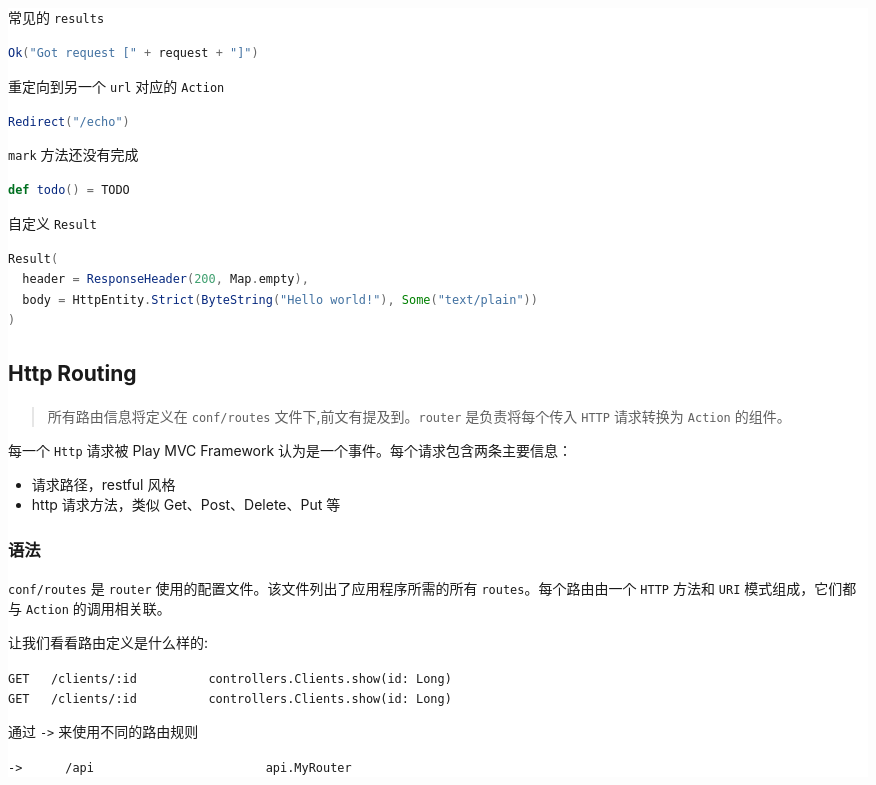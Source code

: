 常见的 `results`

```scala
Ok("Got request [" + request + "]")
```

重定向到另一个 `url` 对应的 `Action`

```scala
Redirect("/echo")
```

`mark` 方法还没有完成

```scala
def todo() = TODO
```



自定义 `Result`

```scala
Result(
  header = ResponseHeader(200, Map.empty),
  body = HttpEntity.Strict(ByteString("Hello world!"), Some("text/plain"))
)
```



## Http Routing

> 所有路由信息将定义在 `conf/routes` 文件下,前文有提及到。`router` 是负责将每个传入 `HTTP` 请求转换为 `Action` 的组件。



每一个 `Http` 请求被 Play MVC Framework 认为是一个事件。每个请求包含两条主要信息：

- 请求路径，restful 风格
- http 请求方法，类似 Get、Post、Delete、Put 等



### 语法

`conf/routes` 是 `router` 使用的配置文件。该文件列出了应用程序所需的所有 `routes`。每个路由由一个 `HTTP` 方法和 `URI` 模式组成，它们都与 `Action` 的调用相关联。

让我们看看路由定义是什么样的: 



```properties
GET   /clients/:id          controllers.Clients.show(id: Long)
GET   /clients/:id          controllers.Clients.show(id: Long)
```



通过 `->` 来使用不同的路由规则

```properties
->      /api                        api.MyRouter
```
